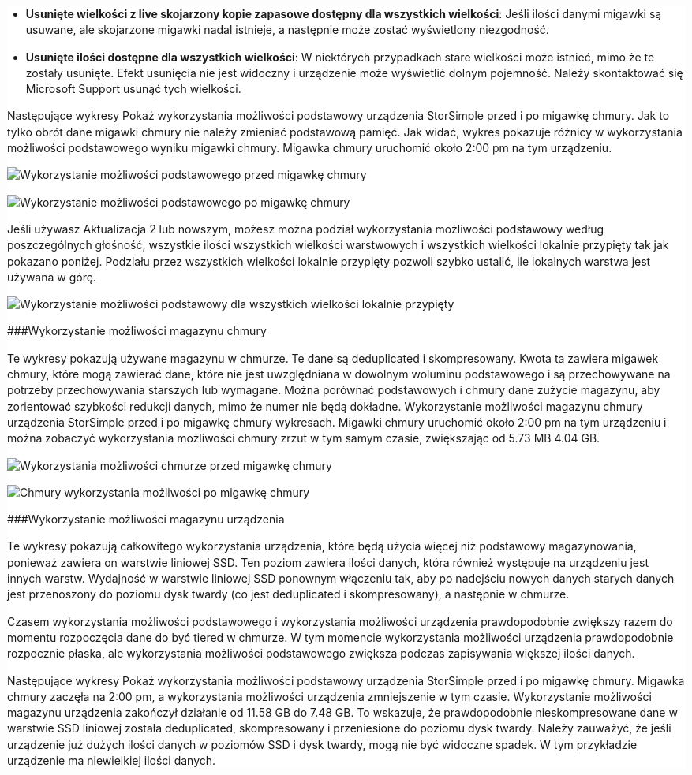 - **Usunięte wielkości z live skojarzony kopie zapasowe dostępny dla wszystkich wielkości**: Jeśli ilości danymi migawki są usuwane, ale skojarzone migawki nadal istnieje, a następnie może zostać wyświetlony niezgodność.

- **Usunięte ilości dostępne dla wszystkich wielkości**: W niektórych przypadkach stare wielkości może istnieć, mimo że te zostały usunięte. Efekt usunięcia nie jest widoczny i urządzenie może wyświetlić dolnym pojemność. Należy skontaktować się Microsoft Support usunąć tych wielkości.

Następujące wykresy Pokaż wykorzystania możliwości podstawowy urządzenia StorSimple przed i po migawkę chmury. Jak to tylko obrót dane migawki chmury nie należy zmieniać podstawową pamięć. Jak widać, wykres pokazuje różnicy w wykorzystania możliwości podstawowego wyniku migawki chmury. Migawka chmury uruchomić około 2:00 pm na tym urządzeniu.

![Wykorzystanie możliwości podstawowego przed migawkę chmury](./media/storsimple-monitor-device/StorSimple_PrimaryCapacityUtil_For_AllVolumes2M.png)

![Wykorzystanie możliwości podstawowego po migawkę chmury](./media/storsimple-monitor-device/StorSimple_PrimaryCapacityUtil_For_AllVolumes1M.png)

Jeśli używasz Aktualizacja 2 lub nowszym, możesz można podział wykorzystania możliwości podstawowy według poszczególnych głośność, wszystkie ilości wszystkich wielkości warstwowych i wszystkich wielkości lokalnie przypięty tak jak pokazano poniżej. Podziału przez wszystkich wielkości lokalnie przypięty pozwoli szybko ustalić, ile lokalnych warstwa jest używana w górę.

![Wykorzystanie możliwości podstawowy dla wszystkich wielkości lokalnie przypięty](./media/storsimple-monitor-device/localvolumes.png)


###<a name="cloud-storage-capacity-utilization"></a>Wykorzystanie możliwości magazynu chmury

Te wykresy pokazują używane magazynu w chmurze. Te dane są deduplicated i skompresowany. Kwota ta zawiera migawek chmury, które mogą zawierać dane, które nie jest uwzględniana w dowolnym woluminu podstawowego i są przechowywane na potrzeby przechowywania starszych lub wymagane. Można porównać podstawowych i chmury dane zużycie magazynu, aby zorientować szybkości redukcji danych, mimo że numer nie będą dokładne. Wykorzystanie możliwości magazynu chmury urządzenia StorSimple przed i po migawkę chmury wykresach. Migawki chmury uruchomić około 2:00 pm na tym urządzeniu i można zobaczyć wykorzystania możliwości chmury zrzut w tym samym czasie, zwiększając od 5.73 MB 4.04 GB.

![Wykorzystania możliwości chmurze przed migawkę chmury](./media/storsimple-monitor-device/StorSimple_CloudCapacityUtil_For_AllVolumeContainers2M.png)

![Chmury wykorzystania możliwości po migawkę chmury](./media/storsimple-monitor-device/StorSimple_CloudCapacityUtil_For_AllVolumeContainers1M.png)


###<a name="device-storage-capacity-utilization"></a>Wykorzystanie możliwości magazynu urządzenia

Te wykresy pokazują całkowitego wykorzystania urządzenia, które będą użycia więcej niż podstawowy magazynowania, ponieważ zawiera on warstwie liniowej SSD. Ten poziom zawiera ilości danych, która również występuje na urządzeniu jest innych warstw. Wydajność w warstwie liniowej SSD ponownym włączeniu tak, aby po nadejściu nowych danych starych danych jest przenoszony do poziomu dysk twardy (co jest deduplicated i skompresowany), a następnie w chmurze.

Czasem wykorzystania możliwości podstawowego i wykorzystania możliwości urządzenia prawdopodobnie zwiększy razem do momentu rozpoczęcia dane do być tiered w chmurze. W tym momencie wykorzystania możliwości urządzenia prawdopodobnie rozpocznie płaska, ale wykorzystania możliwości podstawowego zwiększa podczas zapisywania większej ilości danych.

Następujące wykresy Pokaż wykorzystania możliwości podstawowy urządzenia StorSimple przed i po migawkę chmury. Migawka chmury zaczęła na 2:00 pm, a wykorzystania możliwości urządzenia zmniejszenie w tym czasie. Wykorzystanie możliwości magazynu urządzenia zakończył działanie od 11.58 GB do 7.48 GB. To wskazuje, że prawdopodobnie nieskompresowane dane w warstwie SSD liniowej została deduplicated, skompresowany i przeniesione do poziomu dysk twardy. Należy zauważyć, że jeśli urządzenie już dużych ilości danych w poziomów SSD i dysk twardy, mogą nie być widoczne spadek. W tym przykładzie urządzenie ma niewielkiej ilości danych.
